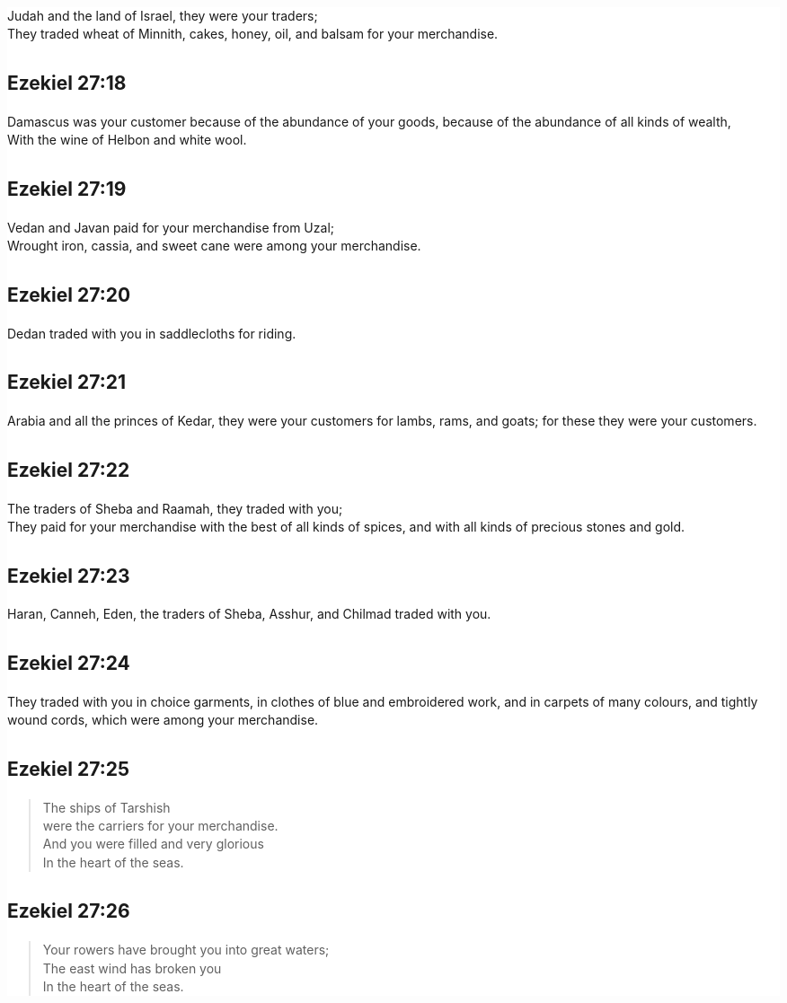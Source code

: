 Judah and the land of Israel, they were your traders;  
They traded wheat of Minnith, cakes, honey, oil, and balsam for your merchandise.

## Ezekiel 27:18

Damascus was your customer because of the abundance of your goods, because of the abundance of all kinds of wealth,  
With the wine of Helbon and white wool.

## Ezekiel 27:19

Vedan and Javan paid for your merchandise from Uzal;  
Wrought iron, cassia, and sweet cane were among your merchandise.

## Ezekiel 27:20

Dedan traded with you in saddlecloths for riding.

## Ezekiel 27:21

Arabia and all the princes of Kedar, they were your customers for lambs, rams, and goats; for these they were your customers.

## Ezekiel 27:22

The traders of Sheba and Raamah, they traded with you;  
They paid for your merchandise with the best of all kinds of spices, and with all kinds of precious stones and gold.

## Ezekiel 27:23

Haran, Canneh, Eden, the traders of Sheba, Asshur, and Chilmad traded with you.

## Ezekiel 27:24

They traded with you in choice garments, in clothes of blue and embroidered work, and in carpets of many colours, and tightly wound cords, which were among your merchandise.

## Ezekiel 27:25

> The ships of Tarshish  
> were the carriers for your merchandise.  
> And you were filled and very glorious  
> In the heart of the seas.

## Ezekiel 27:26

> Your rowers have brought you into great waters;  
> The east wind has broken you  
> In the heart of the seas.
